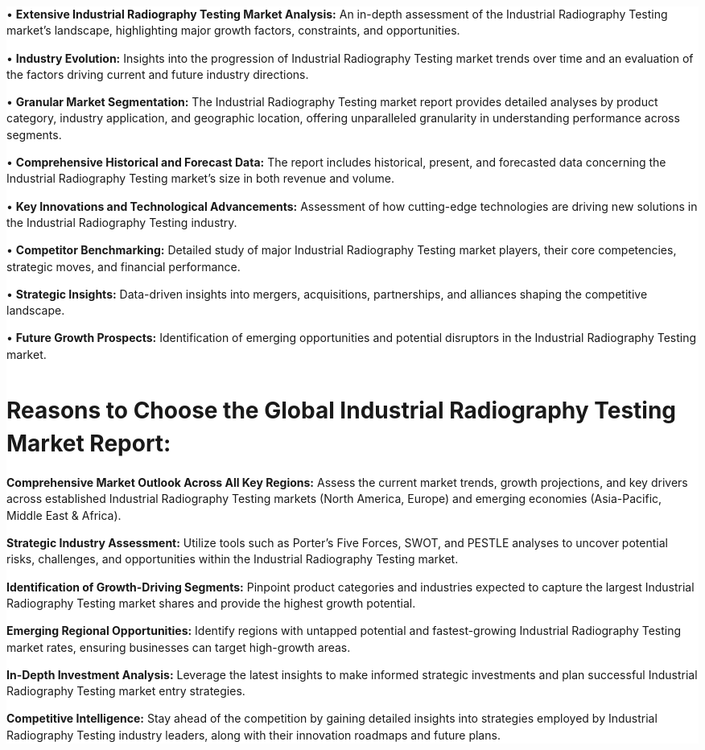 • <strong>Extensive Industrial Radiography Testing Market Analysis:</strong> An in-depth assessment of the Industrial Radiography Testing market’s landscape, highlighting major growth factors, constraints, and opportunities.

• <strong>Industry Evolution:</strong> Insights into the progression of Industrial Radiography Testing market trends over time and an evaluation of the factors driving current and future industry directions.

• <strong>Granular Market Segmentation:</strong> The Industrial Radiography Testing market report provides detailed analyses by product category, industry application, and geographic location, offering unparalleled granularity in understanding performance across segments.

• <strong>Comprehensive Historical and Forecast Data:</strong> The report includes historical, present, and forecasted data concerning the Industrial Radiography Testing market’s size in both revenue and volume.

• <strong>Key Innovations and Technological Advancements:</strong> Assessment of how cutting-edge technologies are driving new solutions in the Industrial Radiography Testing industry.

• <strong>Competitor Benchmarking:</strong> Detailed study of major Industrial Radiography Testing market players, their core competencies, strategic moves, and financial performance.

• <strong>Strategic Insights:</strong> Data-driven insights into mergers, acquisitions, partnerships, and alliances shaping the competitive landscape.

• <strong>Future Growth Prospects:</strong> Identification of emerging opportunities and potential disruptors in the Industrial Radiography Testing market.

# <strong>Reasons to Choose the Global Industrial Radiography Testing Market Report:</strong>

<strong>Comprehensive Market Outlook Across All Key Regions:</strong>
Assess the current market trends, growth projections, and key drivers across established Industrial Radiography Testing markets (North America, Europe) and emerging economies (Asia-Pacific, Middle East & Africa).

<strong>Strategic Industry Assessment:</strong>
Utilize tools such as Porter’s Five Forces, SWOT, and PESTLE analyses to uncover potential risks, challenges, and opportunities within the Industrial Radiography Testing market.

<strong>Identification of Growth-Driving Segments:</strong>
Pinpoint product categories and industries expected to capture the largest Industrial Radiography Testing market shares and provide the highest growth potential.

<strong>Emerging Regional Opportunities:</strong>
Identify regions with untapped potential and fastest-growing Industrial Radiography Testing market rates, ensuring businesses can target high-growth areas.

<strong>In-Depth Investment Analysis:</strong>
Leverage the latest insights to make informed strategic investments and plan successful Industrial Radiography Testing market entry strategies.

<strong>Competitive Intelligence:</strong>
Stay ahead of the competition by gaining detailed insights into strategies employed by Industrial Radiography Testing industry leaders, along with their innovation roadmaps and future plans.
